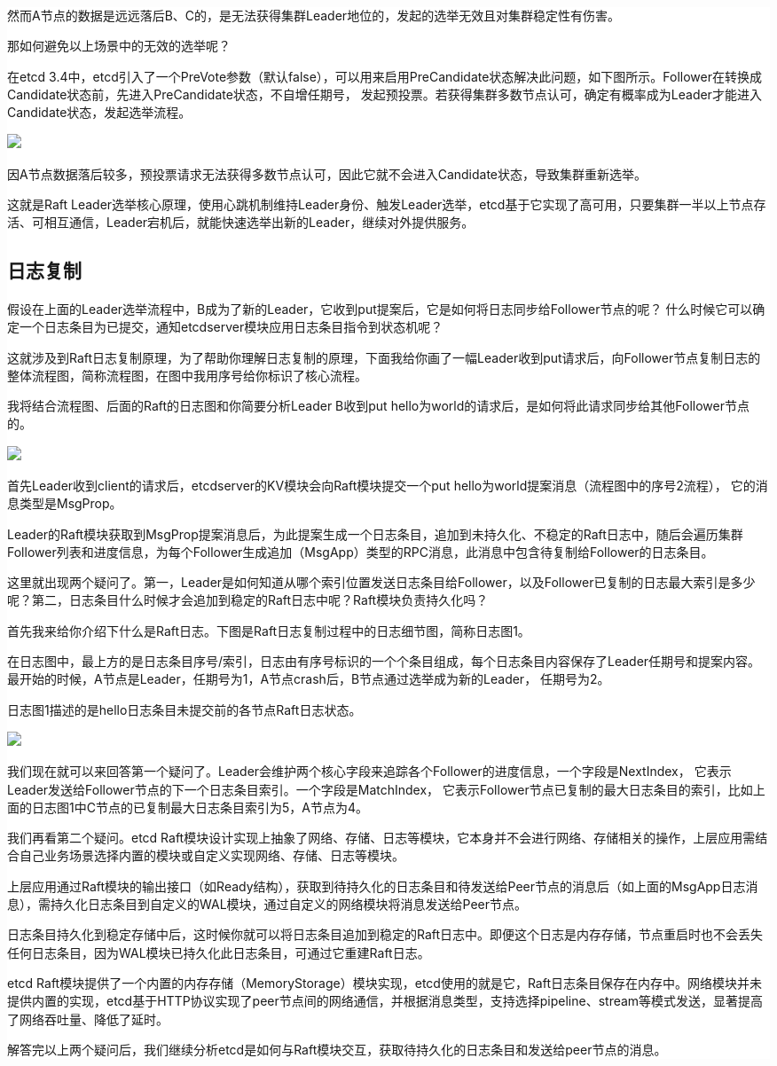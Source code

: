然而A节点的数据是远远落后B、C的，是无法获得集群Leader地位的，发起的选举无效且对集群稳定性有伤害。

那如何避免以上场景中的无效的选举呢？

在etcd 3.4中，etcd引入了一个PreVote参数（默认false），可以用来启用PreCandidate状态解决此问题，如下图所示。Follower在转换成Candidate状态前，先进入PreCandidate状态，不自增任期号， 发起预投票。若获得集群多数节点认可，确定有概率成为Leader才能进入Candidate状态，发起选举流程。

![](https://learn.lianglianglee.com/%e4%b8%93%e6%a0%8f/etcd%e5%ae%9e%e6%88%98%e8%af%be/assets/876fd2934300467f9beffa4d160e02bb.jpg)

因A节点数据落后较多，预投票请求无法获得多数节点认可，因此它就不会进入Candidate状态，导致集群重新选举。

这就是Raft Leader选举核心原理，使用心跳机制维持Leader身份、触发Leader选举，etcd基于它实现了高可用，只要集群一半以上节点存活、可相互通信，Leader宕机后，就能快速选举出新的Leader，继续对外提供服务。

## 日志复制

假设在上面的Leader选举流程中，B成为了新的Leader，它收到put提案后，它是如何将日志同步给Follower节点的呢？ 什么时候它可以确定一个日志条目为已提交，通知etcdserver模块应用日志条目指令到状态机呢？

这就涉及到Raft日志复制原理，为了帮助你理解日志复制的原理，下面我给你画了一幅Leader收到put请求后，向Follower节点复制日志的整体流程图，简称流程图，在图中我用序号给你标识了核心流程。

我将结合流程图、后面的Raft的日志图和你简要分析Leader B收到put hello为world的请求后，是如何将此请求同步给其他Follower节点的。

![](https://learn.lianglianglee.com/%e4%b8%93%e6%a0%8f/etcd%e5%ae%9e%e6%88%98%e8%af%be/assets/40868fea5c2f4d74b2fe89a02b912afe.jpg)

首先Leader收到client的请求后，etcdserver的KV模块会向Raft模块提交一个put hello为world提案消息（流程图中的序号2流程）， 它的消息类型是MsgProp。

Leader的Raft模块获取到MsgProp提案消息后，为此提案生成一个日志条目，追加到未持久化、不稳定的Raft日志中，随后会遍历集群Follower列表和进度信息，为每个Follower生成追加（MsgApp）类型的RPC消息，此消息中包含待复制给Follower的日志条目。

这里就出现两个疑问了。第一，Leader是如何知道从哪个索引位置发送日志条目给Follower，以及Follower已复制的日志最大索引是多少呢？第二，日志条目什么时候才会追加到稳定的Raft日志中呢？Raft模块负责持久化吗？

首先我来给你介绍下什么是Raft日志。下图是Raft日志复制过程中的日志细节图，简称日志图1。

在日志图中，最上方的是日志条目序号/索引，日志由有序号标识的一个个条目组成，每个日志条目内容保存了Leader任期号和提案内容。最开始的时候，A节点是Leader，任期号为1，A节点crash后，B节点通过选举成为新的Leader， 任期号为2。

日志图1描述的是hello日志条目未提交前的各节点Raft日志状态。

![](https://learn.lianglianglee.com/%e4%b8%93%e6%a0%8f/etcd%e5%ae%9e%e6%88%98%e8%af%be/assets/7a75a5cc5a85494da4b5ed06c9011743.jpg)

我们现在就可以来回答第一个疑问了。Leader会维护两个核心字段来追踪各个Follower的进度信息，一个字段是NextIndex， 它表示Leader发送给Follower节点的下一个日志条目索引。一个字段是MatchIndex， 它表示Follower节点已复制的最大日志条目的索引，比如上面的日志图1中C节点的已复制最大日志条目索引为5，A节点为4。

我们再看第二个疑问。etcd Raft模块设计实现上抽象了网络、存储、日志等模块，它本身并不会进行网络、存储相关的操作，上层应用需结合自己业务场景选择内置的模块或自定义实现网络、存储、日志等模块。

上层应用通过Raft模块的输出接口（如Ready结构），获取到待持久化的日志条目和待发送给Peer节点的消息后（如上面的MsgApp日志消息），需持久化日志条目到自定义的WAL模块，通过自定义的网络模块将消息发送给Peer节点。

日志条目持久化到稳定存储中后，这时候你就可以将日志条目追加到稳定的Raft日志中。即便这个日志是内存存储，节点重启时也不会丢失任何日志条目，因为WAL模块已持久化此日志条目，可通过它重建Raft日志。

etcd Raft模块提供了一个内置的内存存储（MemoryStorage）模块实现，etcd使用的就是它，Raft日志条目保存在内存中。网络模块并未提供内置的实现，etcd基于HTTP协议实现了peer节点间的网络通信，并根据消息类型，支持选择pipeline、stream等模式发送，显著提高了网络吞吐量、降低了延时。

解答完以上两个疑问后，我们继续分析etcd是如何与Raft模块交互，获取待持久化的日志条目和发送给peer节点的消息。
